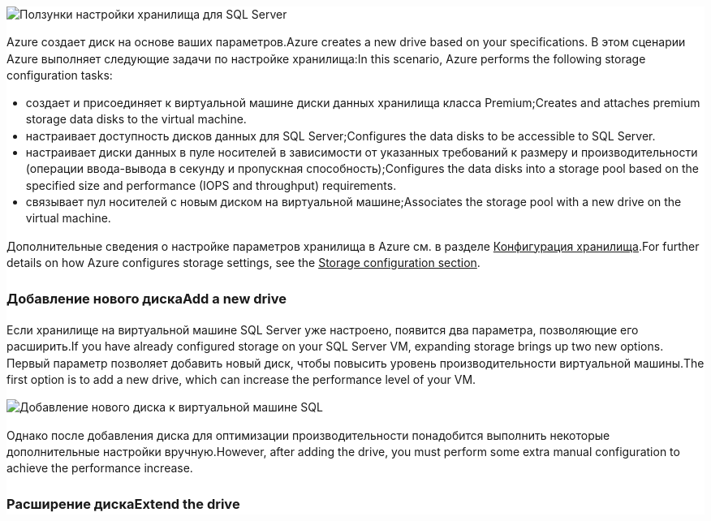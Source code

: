 ![Ползунки настройки хранилища для SQL Server](./media/virtual-machines-windows-sql-storage-configuration/sql-vm-storage-usage-sliders.png)

<span data-ttu-id="b4efa-156">Azure создает диск на основе ваших параметров.</span><span class="sxs-lookup"><span data-stu-id="b4efa-156">Azure creates a new drive based on your specifications.</span></span> <span data-ttu-id="b4efa-157">В этом сценарии Azure выполняет следующие задачи по настройке хранилища:</span><span class="sxs-lookup"><span data-stu-id="b4efa-157">In this scenario, Azure performs the following storage configuration tasks:</span></span>

* <span data-ttu-id="b4efa-158">создает и присоединяет к виртуальной машине диски данных хранилища класса Premium;</span><span class="sxs-lookup"><span data-stu-id="b4efa-158">Creates and attaches premium storage data disks to the virtual machine.</span></span>
* <span data-ttu-id="b4efa-159">настраивает доступность дисков данных для SQL Server;</span><span class="sxs-lookup"><span data-stu-id="b4efa-159">Configures the data disks to be accessible to SQL Server.</span></span>
* <span data-ttu-id="b4efa-160">настраивает диски данных в пуле носителей в зависимости от указанных требований к размеру и производительности (операции ввода-вывода в секунду и пропускная способность);</span><span class="sxs-lookup"><span data-stu-id="b4efa-160">Configures the data disks into a storage pool based on the specified size and performance (IOPS and throughput) requirements.</span></span>
* <span data-ttu-id="b4efa-161">связывает пул носителей с новым диском на виртуальной машине;</span><span class="sxs-lookup"><span data-stu-id="b4efa-161">Associates the storage pool with a new drive on the virtual machine.</span></span>

<span data-ttu-id="b4efa-162">Дополнительные сведения о настройке параметров хранилища в Azure см. в разделе [Конфигурация хранилища](#storage-configuration).</span><span class="sxs-lookup"><span data-stu-id="b4efa-162">For further details on how Azure configures storage settings, see the [Storage configuration section](#storage-configuration).</span></span>

### <a name="add-a-new-drive"></a><span data-ttu-id="b4efa-163">Добавление нового диска</span><span class="sxs-lookup"><span data-stu-id="b4efa-163">Add a new drive</span></span>
<span data-ttu-id="b4efa-164">Если хранилище на виртуальной машине SQL Server уже настроено, появится два параметра, позволяющие его расширить.</span><span class="sxs-lookup"><span data-stu-id="b4efa-164">If you have already configured storage on your SQL Server VM, expanding storage brings up two new options.</span></span> <span data-ttu-id="b4efa-165">Первый параметр позволяет добавить новый диск, чтобы повысить уровень производительности виртуальной машины.</span><span class="sxs-lookup"><span data-stu-id="b4efa-165">The first option is to add a new drive, which can increase the performance level of your VM.</span></span>

![Добавление нового диска к виртуальной машине SQL](./media/virtual-machines-windows-sql-storage-configuration/sql-vm-storage-configuration-add-new-drive.png)

<span data-ttu-id="b4efa-167">Однако после добавления диска для оптимизации производительности понадобится выполнить некоторые дополнительные настройки вручную.</span><span class="sxs-lookup"><span data-stu-id="b4efa-167">However, after adding the drive, you must perform some extra manual configuration to achieve the performance increase.</span></span>

### <a name="extend-the-drive"></a><span data-ttu-id="b4efa-168">Расширение диска</span><span class="sxs-lookup"><span data-stu-id="b4efa-168">Extend the drive</span></span>
